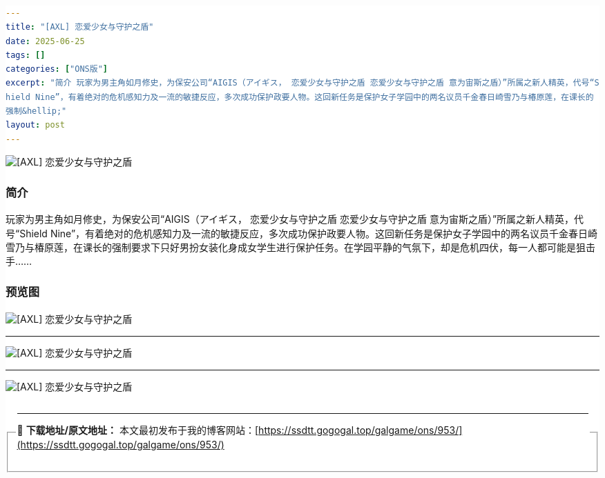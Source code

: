 ```yaml
---
title: "[AXL] 恋爱少女与守护之盾"
date: 2025-06-25
tags: []
categories: ["ONS版"]
excerpt: "简介 玩家为男主角如月修史，为保安公司“AIGIS（アイギス， 恋爱少女与守护之盾 恋爱少女与守护之盾 意为宙斯之盾）”所属之新人精英，代号“Shield Nine”，有着绝对的危机感知力及一流的敏捷反应，多次成功保护政要人物。这回新任务是保护女子学园中的两名议员千金春日崎雪乃与椿原莲，在课长的强制&hellip;"
layout: post
---
```


<p><img decoding="async" style="display: block; margin-left: auto; margin-right: auto; width: 1000px;" src="https://ssdtt.gogogal.top/wp-content/uploads/2025/06/f24b9-00.webp" alt="[AXL] 恋爱少女与守护之盾" /></p>
<div>
<h3>简介</h3>
</div>
<p>玩家为男主角如月修史，为保安公司“AIGIS（アイギス， 恋爱少女与守护之盾 恋爱少女与守护之盾 意为宙斯之盾）”所属之新人精英，代号“Shield Nine”，有着绝对的危机感知力及一流的敏捷反应，多次成功保护政要人物。这回新任务是保护女子学园中的两名议员千金春日崎雪乃与椿原莲，在课长的强制要求下只好男扮女装化身成女学生进行保护任务。在学园平静的气氛下，却是危机四伏，每一人都可能是狙击手……</p>
<h3>预览图</h3>
<p><img decoding="async" style="display: block; margin-left: auto; margin-right: auto; width: 1000px;" src="https://ssdtt.gogogal.top/wp-content/uploads/2025/06/cdfe8-01.webp" alt="[AXL] 恋爱少女与守护之盾" /></p>
<hr />
<p><img decoding="async" style="display: block; margin-left: auto; margin-right: auto; width: 1000px;" src="https://ssdtt.gogogal.top/wp-content/uploads/2025/06/7c781-02.webp" alt="[AXL] 恋爱少女与守护之盾" /></p>
<hr />
<p><img decoding="async" style="display: block; margin-left: auto; margin-right: auto; width: 1000px;" src="https://ssdtt.gogogal.top/wp-content/uploads/2025/06/68798-03.webp" alt="[AXL] 恋爱少女与守护之盾" /></p>
<div></div>
<fieldset>
<legend>


---
📖 **下载地址/原文地址：** 本文最初发布于我的博客网站：[https://ssdtt.gogogal.top/galgame/ons/953/](https://ssdtt.gogogal.top/galgame/ons/953/)
